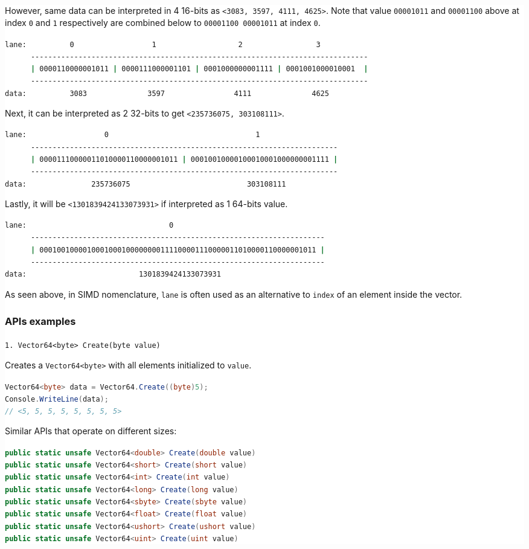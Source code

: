 However, same data can be interpreted in 4 16-bits as `<3083, 3597, 4111, 4625>`. Note that value `00001011` and `00001100` above at index `0` and `1` respectively are combined below to `00001100 00001011` at index `0`.

```cmd
lane:          0                  1                   2                 3          
      ------------------------------------------------------------------------------
      | 0000110000001011 | 0000111000001101 | 0001000000001111 | 0001001000010001  | 
      ------------------------------------------------------------------------------
data:          3083              3597                4111              4625 
```

Next, it can be interpreted as 2 32-bits to get `<235736075, 303108111>`.

```cmd
lane:                  0                                  1
      -----------------------------------------------------------------------
      | 00001110000011010000110000001011 | 00010010000100010001000000001111 |
      -----------------------------------------------------------------------
data:               235736075                           303108111
```

Lastly, it will be `<1301839424133073931>` if interpreted as 1 64-bits value.

```cmd
lane:                                 0
      --------------------------------------------------------------------
      | 0001001000010001000100000000111100001110000011010000110000001011 |
      --------------------------------------------------------------------
data:                          1301839424133073931
```

As seen above, in SIMD nomenclature, `lane` is often used as an alternative to `index` of an element inside the vector.

### APIs examples

`1. Vector64<byte> Create(byte value)`

Creates a `Vector64<byte>` with all elements initialized to `value`.

```csharp
Vector64<byte> data = Vector64.Create((byte)5);
Console.WriteLine(data);
// <5, 5, 5, 5, 5, 5, 5, 5>
```

Similar APIs that operate on different sizes:

```csharp
public static unsafe Vector64<double> Create(double value)
public static unsafe Vector64<short> Create(short value)
public static unsafe Vector64<int> Create(int value)
public static unsafe Vector64<long> Create(long value)
public static unsafe Vector64<sbyte> Create(sbyte value)
public static unsafe Vector64<float> Create(float value)
public static unsafe Vector64<ushort> Create(ushort value)
public static unsafe Vector64<uint> Create(uint value)
```
